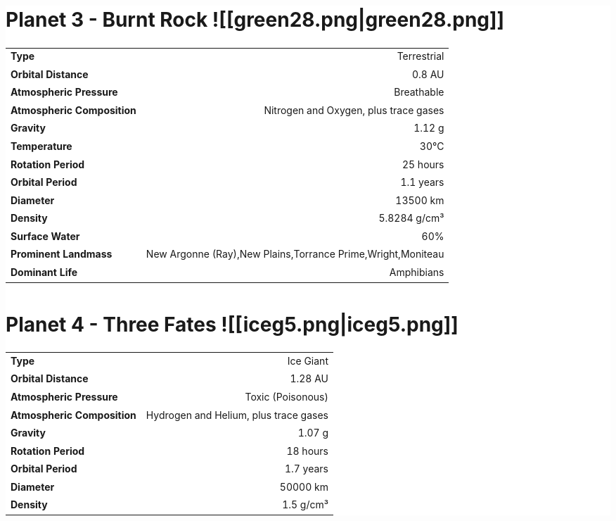 



# Planet 3 - Burnt Rock ![[green28.png\|green28.png]]
|                             |                           |
| --------------------------- | -------------------------:|
| **Type**                    |             Terrestrial |
| **Orbital Distance**        |   0.8 AU |
| **Atmospheric Pressure**    |       Breathable |
| **Atmospheric Composition** |      Nitrogen and Oxygen, plus trace gases |
| **Gravity**                 |        1.12 g |
| **Temperature**             |    30°C |
| **Rotation Period**         |  25 hours |
| **Orbital Period** | 1.1 years |
| **Diameter**                |      13500 km | 
| **Density**                 |    5.8284 g/cm³ |
| **Surface Water**           |           60% | 
| **Prominent Landmass**      |         New Argonne (Ray),New Plains,Torrance Prime,Wright,Moniteau | 
| **Dominant Life**           |         Amphibians |





# Planet 4 - Three Fates ![[iceg5.png\|iceg5.png]]
|                             |                           |
| --------------------------- | -------------------------:|
| **Type**                    |             Ice Giant |
| **Orbital Distance**        |   1.28 AU |
| **Atmospheric Pressure**    |       Toxic (Poisonous) |
| **Atmospheric Composition** |      Hydrogen and Helium, plus trace gases |
| **Gravity**                 |        1.07 g |
| **Rotation Period**         |  18 hours |
| **Orbital Period** | 1.7 years |
| **Diameter**                |      50000 km | 
| **Density**                 |    1.5 g/cm³ |

